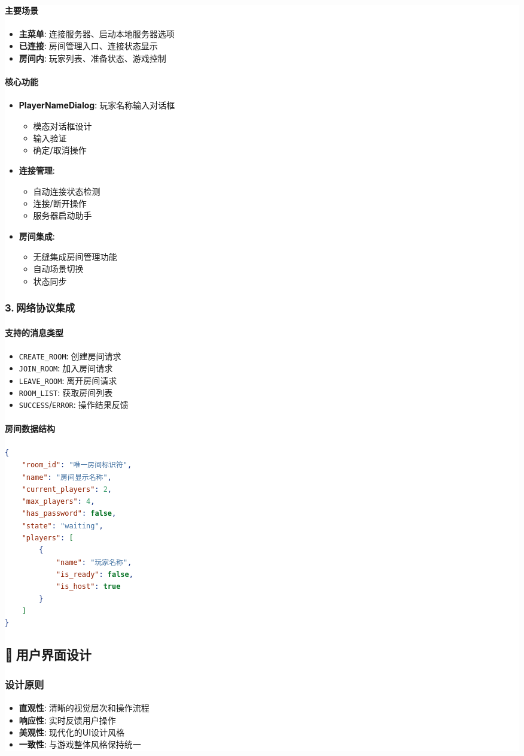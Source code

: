 #### 主要场景
- **主菜单**: 连接服务器、启动本地服务器选项
- **已连接**: 房间管理入口、连接状态显示
- **房间内**: 玩家列表、准备状态、游戏控制

#### 核心功能
- **PlayerNameDialog**: 玩家名称输入对话框
  - 模态对话框设计
  - 输入验证
  - 确定/取消操作

- **连接管理**: 
  - 自动连接状态检测
  - 连接/断开操作
  - 服务器启动助手

- **房间集成**: 
  - 无缝集成房间管理功能
  - 自动场景切换
  - 状态同步

### 3. 网络协议集成

#### 支持的消息类型
- `CREATE_ROOM`: 创建房间请求
- `JOIN_ROOM`: 加入房间请求  
- `LEAVE_ROOM`: 离开房间请求
- `ROOM_LIST`: 获取房间列表
- `SUCCESS`/`ERROR`: 操作结果反馈

#### 房间数据结构
```json
{
    "room_id": "唯一房间标识符",
    "name": "房间显示名称",
    "current_players": 2,
    "max_players": 4,
    "has_password": false,
    "state": "waiting",
    "players": [
        {
            "name": "玩家名称",
            "is_ready": false,
            "is_host": true
        }
    ]
}
```

## 🎨 用户界面设计

### 设计原则
- **直观性**: 清晰的视觉层次和操作流程
- **响应性**: 实时反馈用户操作
- **美观性**: 现代化的UI设计风格
- **一致性**: 与游戏整体风格保持统一
